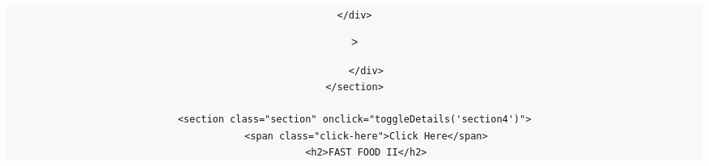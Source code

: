     </div>

</body>
</html> >
   <p></p>
            
        </div>
    </section>

    <section class="section" onclick="toggleDetails('section4')">
        <span class="click-here">Click Here</span>
        <h2>FAST FOOD II</h2>
        
<div id="section4" class="details">
<div <!DOCTYPE html>
<html lang="en">
<head>
    <meta charset="UTF-8">
    <meta name="viewport" content="width=device-width, initial-scale=1.0">
    <title>Fast Food Menu</title>
    <style>
        body {
            font-family: Arial, sans-serif;
            background-color: #f8f8f8;
            text-align: center;
        }
        .menu-container {
            width: 80%;
            margin: auto;
            background: white;
            padding: 20px;
            border-radius: 10px;
            box-shadow: 0px 0px 10px rgba(0, 0, 0, 0.1);
        }
        h1 {
            color: #d32f2f;
        }
        .menu-item {
            display: flex;
            align-items: center;
            justify-content: space-between;
            padding: 15px;
            border-bottom: 1px solid #ddd;
        }
        .menu-item img {
            width: 60px;
            height: 60px;
            object-fit: cover;
            border-radius: 10px;
        }
        .menu-text {
            flex-grow: 1;
            padding: 0 20px;
            text-align: left;
        }
        .price {
            font-weight: bold;
            color: #d32f2f;
        }
    </style>
</head>
<body>

